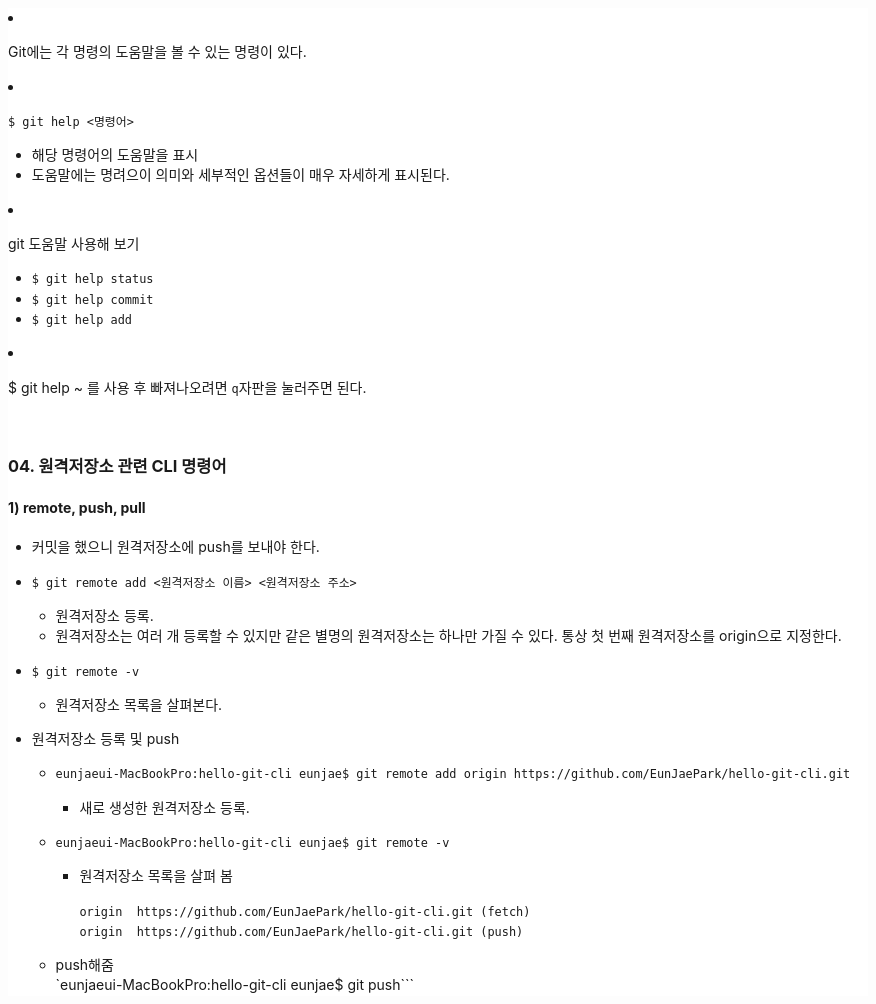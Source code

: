 <li>
<p>Git에는 각 명령의 도움말을 볼 수 있는 명령이 있다.</p>
</li>
<li>
<p><code>$ git help &lt;명령어&gt;</code></p>
<ul>
<li>해당 명령어의 도움말을 표시</li>
<li>도움말에는 명려으이 의미와 세부적인 옵션들이 매우 자세하게 표시된다.</li>
</ul>
</li>
<li>
<p>git 도움말 사용해 보기</p>
<ul>
<li><code>$ git help status</code></li>
<li><code>$ git help commit</code></li>
<li><code>$ git help add</code></li>
</ul>
</li>
<li>
<p>$ git help ~ 를 사용 후 빠져나오려면 <code>q</code>자판을 눌러주면 된다.</p>
</li>
</ul>
<br>
<h3 id="원격저장소-관련-cli-명령어">04. 원격저장소 관련 CLI 명령어</h3>
<h4 id="remote-push-pull">1) remote, push, pull</h4>
<ul>
<li>
<p>커밋을 했으니 원격저장소에 push를 보내야 한다.</p>
</li>
<li>
<p><code>$ git remote add &lt;원격저장소 이름&gt; &lt;원격저장소 주소&gt;</code></p>
<ul>
<li>원격저장소 등록.</li>
<li>원격저장소는 여러 개 등록할 수 있지만 같은 별명의 원격저장소는 하나만 가질 수 있다. 통상 첫 번째 원격저장소를 origin으로 지정한다.</li>
</ul>
</li>
<li>
<p><code>$ git remote -v</code></p>
<ul>
<li>원격저장소 목록을 살펴본다.</li>
</ul>
</li>
<li>
<p>원격저장소 등록 및 push</p>
<ul>
<li>
<p><code>eunjaeui-MacBookPro:hello-git-cli eunjae$ git remote add origin https://github.com/EunJaePark/hello-git-cli.git</code></p>
<ul>
<li>새로 생성한 원격저장소 등록.</li>
</ul>
</li>
<li>
<p><code>eunjaeui-MacBookPro:hello-git-cli eunjae$ git remote -v</code></p>
<ul>
<li>원격저장소 목록을 살펴 봄<pre><code>origin  https://github.com/EunJaePark/hello-git-cli.git (fetch)
origin  https://github.com/EunJaePark/hello-git-cli.git (push)
</code></pre>
</li>
</ul>
</li>
<li>
<p>push해줌<br>
`eunjaeui-MacBookPro:hello-git-cli eunjae$ git push```</p>